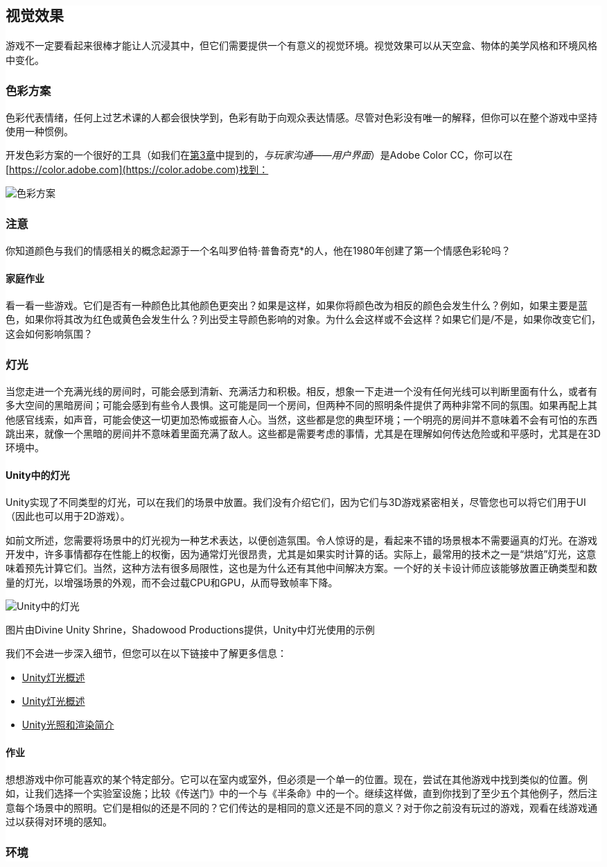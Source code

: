 ## 视觉效果

游戏不一定要看起来很棒才能让人沉浸其中，但它们需要提供一个有意义的视觉环境。视觉效果可以从天空盒、物体的美学风格和环境风格中变化。

### 色彩方案

色彩代表情绪，任何上过艺术课的人都会很快学到，色彩有助于向观众表达情感。尽管对色彩没有唯一的解释，但你可以在整个游戏中坚持使用一种惯例。

开发色彩方案的一个很好的工具（如我们在[第3章](part0043.xhtml#aid-190861 "第3章。与玩家沟通——用户界面")中提到的，*与玩家沟通——用户界面*）是Adobe Color CC，你可以在[https://color.adobe.com](https://color.adobe.com)找到：

![色彩方案](img/image00613.jpeg)

### 注意

你知道颜色与我们的情感相关的概念起源于一个名叫罗伯特·普鲁奇克*的人，他在1980年创建了第一个情感色彩轮吗？

#### 家庭作业

看一看一些游戏。它们是否有一种颜色比其他颜色更突出？如果是这样，如果你将颜色改为相反的颜色会发生什么？例如，如果主要是蓝色，如果你将其改为红色或黄色会发生什么？列出受主导颜色影响的对象。为什么会这样或不会这样？如果它们是/不是，如果你改变它们，这会如何影响氛围？

### 灯光

当您走进一个充满光线的房间时，可能会感到清新、充满活力和积极。相反，想象一下走进一个没有任何光线可以判断里面有什么，或者有多大空间的黑暗房间；可能会感到有些令人畏惧。这可能是同一个房间，但两种不同的照明条件提供了两种非常不同的氛围。如果再配上其他感官线索，如声音，可能会使这一切更加恐怖或振奋人心。当然，这些都是您的典型环境；一个明亮的房间并不意味着不会有可怕的东西跳出来，就像一个黑暗的房间并不意味着里面充满了敌人。这些都是需要考虑的事情，尤其是在理解如何传达危险或和平感时，尤其是在3D环境中。

#### Unity中的灯光

Unity实现了不同类型的灯光，可以在我们的场景中放置。我们没有介绍它们，因为它们与3D游戏紧密相关，尽管您也可以将它们用于UI（因此也可以用于2D游戏）。

如前文所述，您需要将场景中的灯光视为一种艺术表达，以便创造氛围。令人惊讶的是，看起来不错的场景根本不需要逼真的灯光。在游戏开发中，许多事情都存在性能上的权衡，因为通常灯光很昂贵，尤其是如果实时计算的话。实际上，最常用的技术之一是“烘焙”灯光，这意味着预先计算它们。当然，这种方法有很多局限性，这也是为什么还有其他中间解决方案。一个好的关卡设计师应该能够放置正确类型和数量的灯光，以增强场景的外观，而不会过载CPU和GPU，从而导致帧率下降。

![Unity中的灯光](img/image00614.jpeg)

图片由Divine Unity Shrine，Shadowood Productions提供，Unity中灯光使用的示例

我们不会进一步深入细节，但您可以在以下链接中了解更多信息：

+   [Unity灯光概述](https://unity3d.com/learn/tutorials/topics/graphics/lighting-overview)

+   [Unity灯光概述](https://docs.unity3d.com/Manual/LightingOverview.html)

+   [Unity光照和渲染简介](https://unity3d.com/learn/tutorials/topics/graphics/introduction-lighting-and-rendering)

#### 作业

想想游戏中你可能喜欢的某个特定部分。它可以在室内或室外，但必须是一个单一的位置。现在，尝试在其他游戏中找到类似的位置。例如，让我们选择一个实验室设施；比较《传送门》中的一个与《半条命》中的一个。继续这样做，直到你找到了至少五个其他例子，然后注意每个场景中的照明。它们是相似的还是不同的？它们传达的是相同的意义还是不同的意义？对于你之前没有玩过的游戏，观看在线游戏通过以获得对环境的感知。

### 环境
